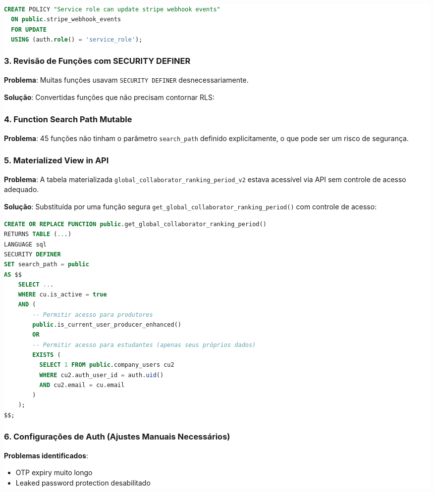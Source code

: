 ```sql
CREATE POLICY "Service role can update stripe webhook events" 
  ON public.stripe_webhook_events 
  FOR UPDATE 
  USING (auth.role() = 'service_role');
```

### 3. Revisão de Funções com SECURITY DEFINER

**Problema**: Muitas funções usavam `SECURITY DEFINER` desnecessariamente.

**Solução**: Convertidas funções que não precisam contornar RLS:

### 4. Function Search Path Mutable

**Problema**: 45 funções não tinham o parâmetro `search_path` definido explicitamente, o que pode ser um risco de segurança.

### 5. Materialized View in API

**Problema**: A tabela materializada `global_collaborator_ranking_period_v2` estava acessível via API sem controle de acesso adequado.

**Solução**: Substituída por uma função segura `get_global_collaborator_ranking_period()` com controle de acesso:

```sql
CREATE OR REPLACE FUNCTION public.get_global_collaborator_ranking_period()
RETURNS TABLE (...)
LANGUAGE sql
SECURITY DEFINER
SET search_path = public
AS $$
    SELECT ... 
    WHERE cu.is_active = true
    AND (
        -- Permitir acesso para produtores
        public.is_current_user_producer_enhanced()
        OR
        -- Permitir acesso para estudantes (apenas seus próprios dados)
        EXISTS (
          SELECT 1 FROM public.company_users cu2 
          WHERE cu2.auth_user_id = auth.uid() 
          AND cu2.email = cu.email
        )
    );
$$;
```

### 6. Configurações de Auth (Ajustes Manuais Necessários)

**Problemas identificados**:
- OTP expiry muito longo
- Leaked password protection desabilitado
